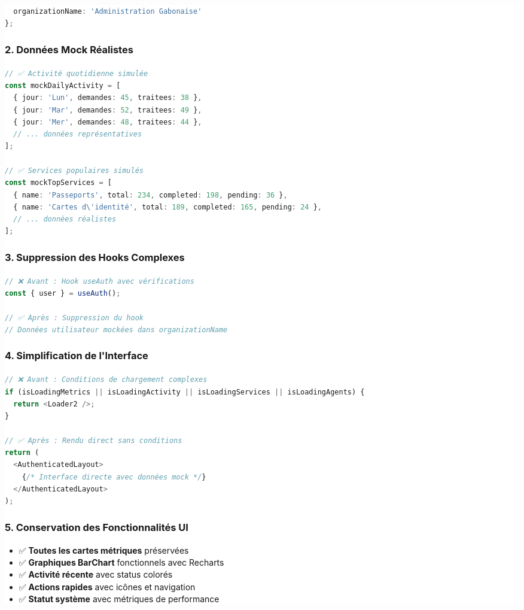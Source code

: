 ```typescript
  organizationName: 'Administration Gabonaise'
};
```

### 2. **Données Mock Réalistes**
```typescript
// ✅ Activité quotidienne simulée
const mockDailyActivity = [
  { jour: 'Lun', demandes: 45, traitees: 38 },
  { jour: 'Mar', demandes: 52, traitees: 49 },
  { jour: 'Mer', demandes: 48, traitees: 44 },
  // ... données représentatives
];

// ✅ Services populaires simulés
const mockTopServices = [
  { name: 'Passeports', total: 234, completed: 198, pending: 36 },
  { name: 'Cartes d\'identité', total: 189, completed: 165, pending: 24 },
  // ... données réalistes
];
```

### 3. **Suppression des Hooks Complexes**
```typescript
// ❌ Avant : Hook useAuth avec vérifications
const { user } = useAuth();

// ✅ Après : Suppression du hook
// Données utilisateur mockées dans organizationName
```

### 4. **Simplification de l'Interface**
```typescript
// ❌ Avant : Conditions de chargement complexes
if (isLoadingMetrics || isLoadingActivity || isLoadingServices || isLoadingAgents) {
  return <Loader2 />;
}

// ✅ Après : Rendu direct sans conditions
return (
  <AuthenticatedLayout>
    {/* Interface directe avec données mock */}
  </AuthenticatedLayout>
);
```

### 5. **Conservation des Fonctionnalités UI**
- ✅ **Toutes les cartes métriques** préservées
- ✅ **Graphiques BarChart** fonctionnels avec Recharts
- ✅ **Activité récente** avec status colorés
- ✅ **Actions rapides** avec icônes et navigation
- ✅ **Statut système** avec métriques de performance
